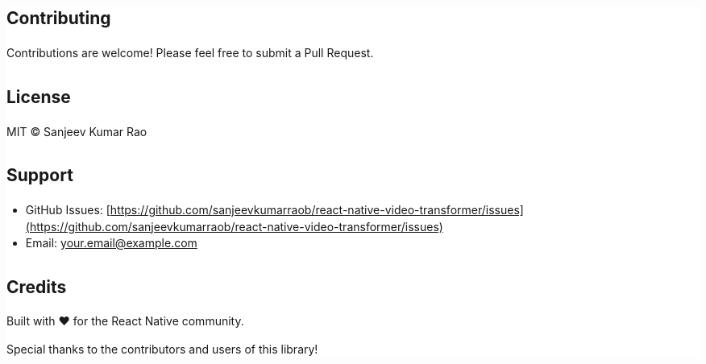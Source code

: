 ## Contributing

Contributions are welcome! Please feel free to submit a Pull Request.

## License

MIT © Sanjeev Kumar Rao

## Support

- GitHub Issues: [https://github.com/sanjeevkumarraob/react-native-video-transformer/issues](https://github.com/sanjeevkumarraob/react-native-video-transformer/issues)
- Email: your.email@example.com

## Credits

Built with ❤️ for the React Native community.

Special thanks to the contributors and users of this library!

